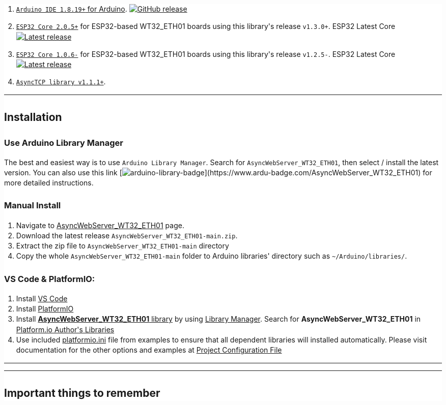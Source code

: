  1. [`Arduino IDE 1.8.19+` for Arduino](https://github.com/arduino/Arduino). [![GitHub release](https://img.shields.io/github/release/arduino/Arduino.svg)](https://github.com/arduino/Arduino/releases/latest)
 2. [`ESP32 Core 2.0.5+`](https://github.com/espressif/arduino-esp32) for ESP32-based WT32_ETH01 boards using this library's release `v1.3.0+`. ESP32 Latest Core [![Latest release](https://img.shields.io/github/release/espressif/arduino-esp32.svg)](https://github.com/espressif/arduino-esp32/releases/latest/)
 3. [`ESP32 Core 1.0.6-`](https://github.com/espressif/arduino-esp32) for ESP32-based WT32_ETH01 boards using this library's release `v1.2.5-`. ESP32 Latest Core [![Latest release](https://img.shields.io/github/release/espressif/arduino-esp32.svg)](https://github.com/espressif/arduino-esp32/releases/latest/)
 
 4. [`AsyncTCP library v1.1.1+`](https://github.com/me-no-dev/AsyncTCP).

---

## Installation

### Use Arduino Library Manager

The best and easiest way is to use `Arduino Library Manager`. Search for `AsyncWebServer_WT32_ETH01`, then select / install the latest version. You can also use this link [![arduino-library-badge](https://www.ardu-badge.com/badge/AsyncWebServer_WT32_ETH01.svg?)](https://www.ardu-badge.com/AsyncWebServer_WT32_ETH01) for more detailed instructions.

### Manual Install

1. Navigate to [AsyncWebServer_WT32_ETH01](https://github.com/khoih-prog/AsyncWebServer_WT32_ETH01) page.
2. Download the latest release `AsyncWebServer_WT32_ETH01-main.zip`.
3. Extract the zip file to `AsyncWebServer_WT32_ETH01-main` directory 
4. Copy the whole `AsyncWebServer_WT32_ETH01-main` folder to Arduino libraries' directory such as `~/Arduino/libraries/`.

### VS Code & PlatformIO:

1. Install [VS Code](https://code.visualstudio.com/)
2. Install [PlatformIO](https://platformio.org/platformio-ide)
3. Install [**AsyncWebServer_WT32_ETH01** library](https://registry.platformio.org/libraries/khoih-prog/AsyncWebServer_WT32_ETH01) by using [Library Manager](https://registry.platformio.org/libraries/khoih-prog/AsyncWebServer_WT32_ETH01/installation). Search for **AsyncWebServer_WT32_ETH01** in [Platform.io Author's Libraries](https://platformio.org/lib/search?query=author:%22Khoi%20Hoang%22)
4. Use included [platformio.ini](platformio/platformio.ini) file from examples to ensure that all dependent libraries will installed automatically. Please visit documentation for the other options and examples at [Project Configuration File](https://docs.platformio.org/page/projectconf.html)


---
---

## Important things to remember
